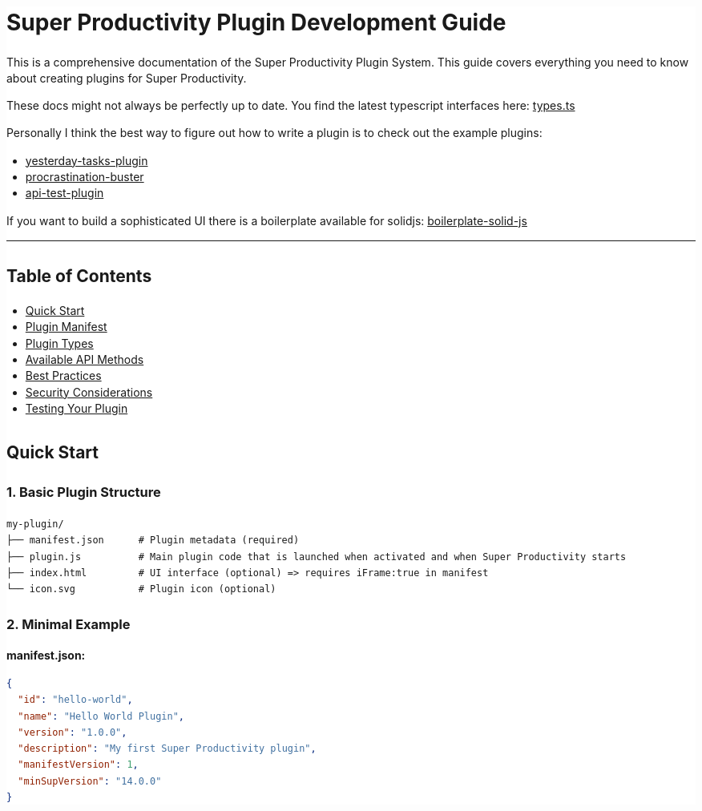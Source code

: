 # Super Productivity Plugin Development Guide

This is a comprehensive documentation of the Super Productivity Plugin System. This guide covers everything you need to know about creating plugins for Super Productivity.

These docs might not always be perfectly up to date. You find the latest typescript interfaces here:
[types.ts](../packages/plugin-api/src/types.ts)

Personally I think the best way to figure out how to write a plugin is to check out the example plugins:

- [yesterday-tasks-plugin](../packages/plugin-dev/yesterday-tasks-plugin)
- [procrastination-buster](../packages/plugin-dev/procrastination-buster)
- [api-test-plugin](../packages/plugin-dev/api-test-plugin)

If you want to build a sophisticated UI there is a boilerplate available for solidjs:
[boilerplate-solid-js](../packages/plugin-dev/boilerplate-solid-js)

---

## Table of Contents

- [Quick Start](#quick-start)
- [Plugin Manifest](#plugin-manifest)
- [Plugin Types](#plugin-types)
- [Available API Methods](#available-api-methods)
- [Best Practices](#best-practices)
- [Security Considerations](#security-considerations)
- [Testing Your Plugin](#testing-your-plugin)

## Quick Start

### 1. Basic Plugin Structure

```
my-plugin/
├── manifest.json      # Plugin metadata (required)
├── plugin.js          # Main plugin code that is launched when activated and when Super Productivity starts
├── index.html         # UI interface (optional) => requires iFrame:true in manifest
└── icon.svg           # Plugin icon (optional)
```

### 2. Minimal Example

**manifest.json:**

```json
{
  "id": "hello-world",
  "name": "Hello World Plugin",
  "version": "1.0.0",
  "description": "My first Super Productivity plugin",
  "manifestVersion": 1,
  "minSupVersion": "14.0.0"
}
```
